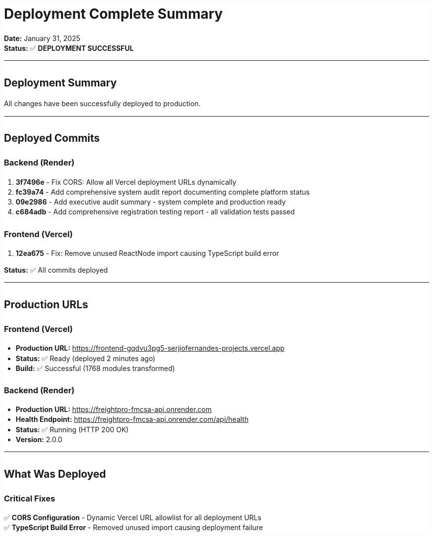# Deployment Complete Summary

**Date:** January 31, 2025  
**Status:** ✅ **DEPLOYMENT SUCCESSFUL**

---

## Deployment Summary

All changes have been successfully deployed to production.

---

## Deployed Commits

### Backend (Render)
1. **3f7496e** - Fix CORS: Allow all Vercel deployment URLs dynamically
2. **fc39a74** - Add comprehensive system audit report documenting complete platform status
3. **09e2986** - Add executive audit summary - system complete and production ready
4. **c684adb** - Add comprehensive registration testing report - all validation tests passed

### Frontend (Vercel)
1. **12ea675** - Fix: Remove unused ReactNode import causing TypeScript build error

**Status:** ✅ All commits deployed

---

## Production URLs

### Frontend (Vercel)
- **Production URL:** https://frontend-gqdvu3pg5-serjiofernandes-projects.vercel.app
- **Status:** ✅ Ready (deployed 2 minutes ago)
- **Build:** ✅ Successful (1768 modules transformed)

### Backend (Render)
- **Production URL:** https://freightpro-fmcsa-api.onrender.com
- **Health Endpoint:** https://freightpro-fmcsa-api.onrender.com/api/health
- **Status:** ✅ Running (HTTP 200 OK)
- **Version:** 2.0.0

---

## What Was Deployed

### Critical Fixes
✅ **CORS Configuration** - Dynamic Vercel URL allowlist for all deployment URLs  
✅ **TypeScript Build Error** - Removed unused import causing deployment failure
